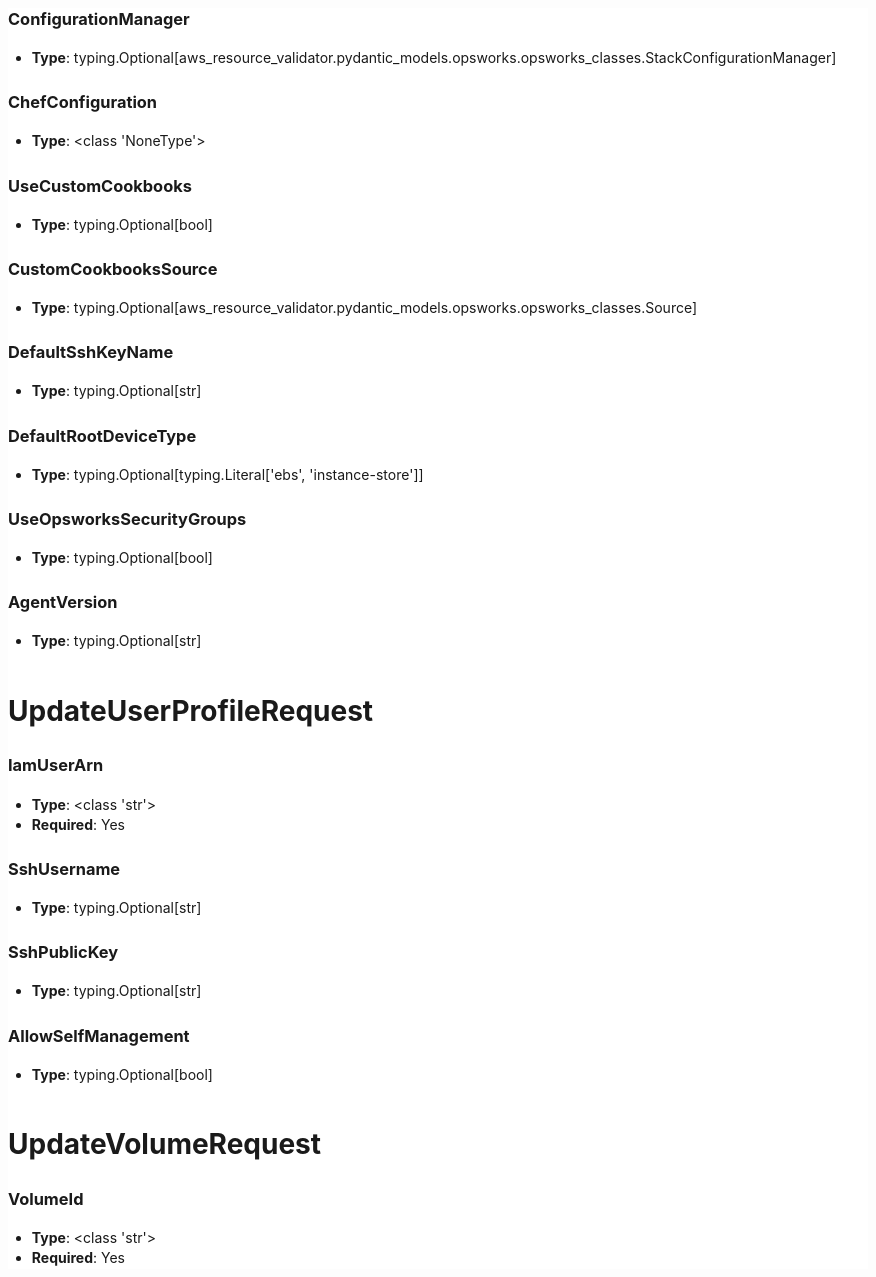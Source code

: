 ### ConfigurationManager
- **Type**: typing.Optional[aws_resource_validator.pydantic_models.opsworks.opsworks_classes.StackConfigurationManager]

### ChefConfiguration
- **Type**: <class 'NoneType'>

### UseCustomCookbooks
- **Type**: typing.Optional[bool]

### CustomCookbooksSource
- **Type**: typing.Optional[aws_resource_validator.pydantic_models.opsworks.opsworks_classes.Source]

### DefaultSshKeyName
- **Type**: typing.Optional[str]

### DefaultRootDeviceType
- **Type**: typing.Optional[typing.Literal['ebs', 'instance-store']]

### UseOpsworksSecurityGroups
- **Type**: typing.Optional[bool]

### AgentVersion
- **Type**: typing.Optional[str]


# UpdateUserProfileRequest

### IamUserArn
- **Type**: <class 'str'>
- **Required**: Yes

### SshUsername
- **Type**: typing.Optional[str]

### SshPublicKey
- **Type**: typing.Optional[str]

### AllowSelfManagement
- **Type**: typing.Optional[bool]


# UpdateVolumeRequest

### VolumeId
- **Type**: <class 'str'>
- **Required**: Yes
